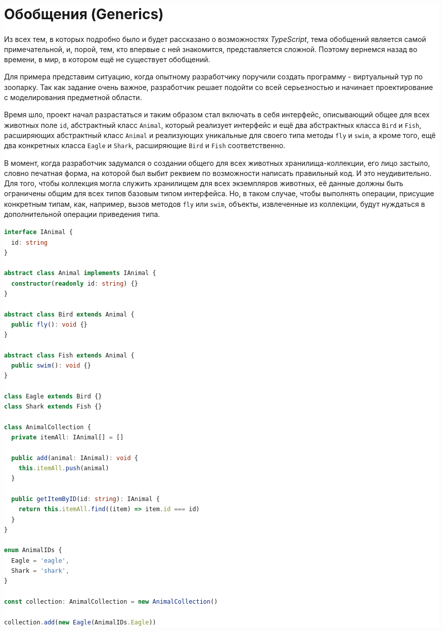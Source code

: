 # Обобщения (Generics)

Из всех тем, в которых подробно было и будет рассказано о возможностях _TypeScript_, тема обобщений является самой примечательной, и, порой, тем, кто впервые с ней знакомится, представляется сложной. Поэтому вернемся назад во времени, в мир, в котором ещё не существует обобщений.

Для примера представим ситуацию, когда опытному разработчику поручили создать программу - виртуальный тур по зоопарку. Так как задание очень важное, разработчик решает подойти со всей серьезностью и начинает проектирование с моделирования предметной области.

Время шло, проект начал разрастаться и таким образом стал включать в себя интерфейс, описывающий общее для всех животных поле `id`, абстрактный класс `Animal`, который реализует интерфейс и ещё два абстрактных класса `Bird` и `Fish`, расширяющих абстрактный класс `Animal` и реализующих уникальные для своего типа методы `fly` и `swim`, а кроме того, ещё два конкретных класса `Eagle` и `Shark`, расширяющие `Bird` и `Fish` соответственно.

В момент, когда разработчик задумался о создании общего для всех животных хранилища-коллекции, его лицо застыло, словно печатная форма, на которой был выбит реквием по возможности написать правильный код. И это неудивительно. Для того, чтобы коллекция могла служить хранилищем для всех экземпляров животных, её данные должны быть ограничены общим для всех типов базовым типом интерфейса. Но, в таком случае, чтобы выполнять операции, присущие конкретным типам, как, например, вызов методов `fly` или `swim`, объекты, извлеченные из коллекции, будут нуждаться в дополнительной операции приведения типа.

```typescript
interface IAnimal {
  id: string
}

abstract class Animal implements IAnimal {
  constructor(readonly id: string) {}
}

abstract class Bird extends Animal {
  public fly(): void {}
}

abstract class Fish extends Animal {
  public swim(): void {}
}

class Eagle extends Bird {}
class Shark extends Fish {}

class AnimalCollection {
  private itemAll: IAnimal[] = []

  public add(animal: IAnimal): void {
    this.itemAll.push(animal)
  }

  public getItemByID(id: string): IAnimal {
    return this.itemAll.find((item) => item.id === id)
  }
}

enum AnimalIDs {
  Eagle = 'eagle',
  Shark = 'shark',
}

const collection: AnimalCollection = new AnimalCollection()

collection.add(new Eagle(AnimalIDs.Eagle))
```